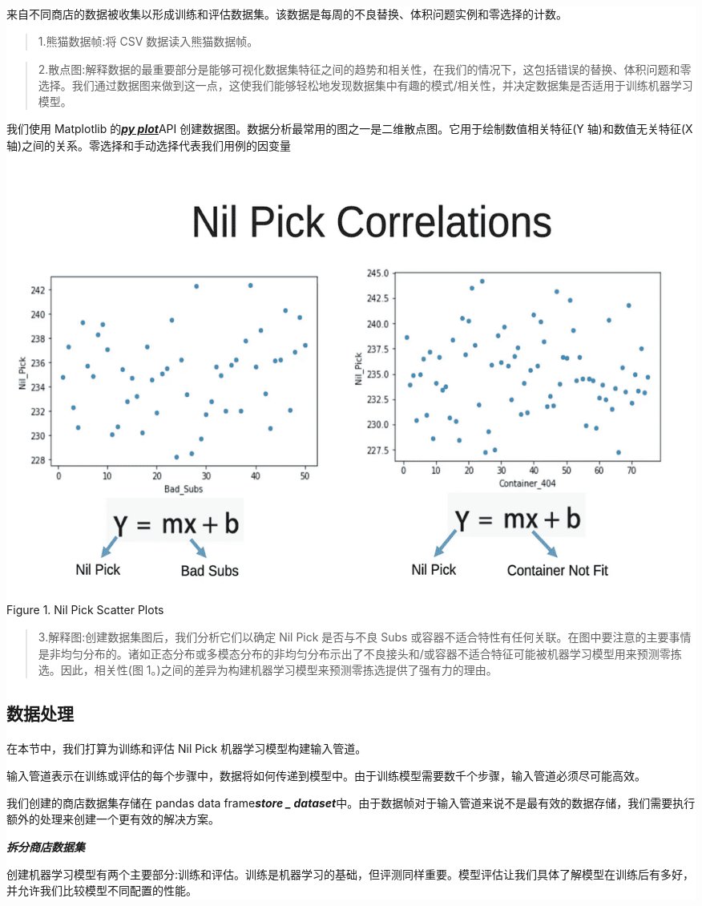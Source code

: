 来自不同商店的数据被收集以形成训练和评估数据集。该数据是每周的不良替换、体积问题实例和零选择的计数。

> 1.熊猫数据帧:将 CSV 数据读入熊猫数据帧。

> 2.散点图:解释数据的最重要部分是能够可视化数据集特征之间的趋势和相关性，在我们的情况下，这包括错误的替换、体积问题和零选择。我们通过数据图来做到这一点，这使我们能够轻松地发现数据集中有趣的模式/相关性，并决定数据集是否适用于训练机器学习模型。

我们使用 Matplotlib 的[***py plot***](https://matplotlib.org/api/pyplot_api.html)API 创建数据图。数据分析最常用的图之一是二维散点图。它用于绘制数值相关特征(Y 轴)和数值无关特征(X 轴)之间的关系。零选择和手动选择代表我们用例的因变量

![](img/5701b1138ddd6e4d032a9429fc734f34.png)

Figure 1\. Nil Pick Scatter Plots

> 3.解释图:创建数据集图后，我们分析它们以确定 Nil Pick 是否与不良 Subs 或容器不适合特性有任何关联。在图中要注意的主要事情是非均匀分布的。诸如正态分布或多模态分布的非均匀分布示出了不良接头和/或容器不适合特征可能被机器学习模型用来预测零拣选。因此，相关性(图 1。)之间的差异为构建机器学习模型来预测零拣选提供了强有力的理由。

## 数据处理

在本节中，我们打算为训练和评估 Nil Pick 机器学习模型构建输入管道。

输入管道表示在训练或评估的每个步骤中，数据将如何传递到模型中。由于训练模型需要数千个步骤，输入管道必须尽可能高效。

我们创建的商店数据集存储在 pandas data frame***store _ dataset***中。由于数据帧对于输入管道来说不是最有效的数据存储，我们需要执行额外的处理来创建一个更有效的解决方案。

***拆分商店数据集***

创建机器学习模型有两个主要部分:训练和评估。训练是机器学习的基础，但评测同样重要。模型评估让我们具体了解模型在训练后有多好，并允许我们比较模型不同配置的性能。
